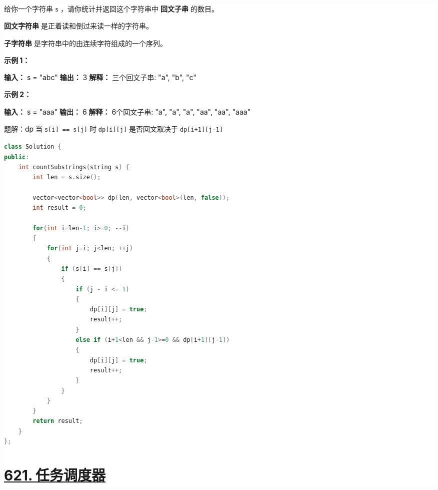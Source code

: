 给你一个字符串 `s` ，请你统计并返回这个字符串中 **回文子串** 的数目。

**回文字符串** 是正着读和倒过来读一样的字符串。

**子字符串** 是字符串中的由连续字符组成的一个序列。

**示例 1：**

**输入：** s = "abc"
**输出：** 3
**解释：** 三个回文子串: "a", "b", "c"

**示例 2：**

**输入：** s = "aaa"
**输出：** 6
**解释：** 6个回文子串: "a", "a", "a", "aa", "aa", "aaa"

题解：dp
当 `s[i] == s[j]` 时 `dp[i][j]` 是否回文取决于 `dp[i+1][j-1]`

```C++
class Solution {
public:
    int countSubstrings(string s) {
        int len = s.size();
        
        vector<vector<bool>> dp(len, vector<bool>(len, false));
        int result = 0;

        for(int i=len-1; i>=0; --i)
        {
            for(int j=i; j<len; ++j)
            {
                if (s[i] == s[j])
                {
                    if (j - i <= 1)
                    {
                        dp[i][j] = true;
                        result++;
                    }
                    else if (i+1<len && j-1>=0 && dp[i+1][j-1])
                    {
                        dp[i][j] = true;
                        result++;
                    }
                }
            }
        }
        return result;
    }
};
```


# [621. 任务调度器](https://leetcode.cn/problems/task-scheduler/)
